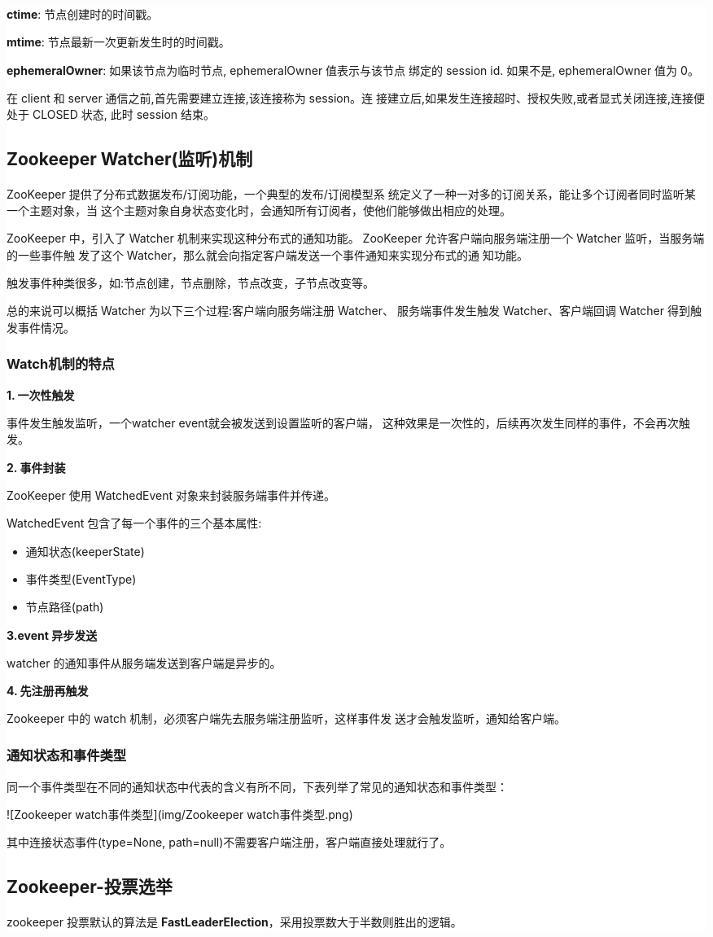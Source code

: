 **ctime**:  节点创建时的时间戳。

**mtime**: 节点最新一次更新发生时的时间戳。

**ephemeralOwner**:  如果该节点为临时节点, ephemeralOwner 值表示与该节点 绑定的 session id. 如果不是, ephemeralOwner 值为 0。

在 client 和 server 通信之前,首先需要建立连接,该连接称为 session。连 接建立后,如果发生连接超时、授权失败,或者显式关闭连接,连接便处于 CLOSED 状态, 此时 session 结束。

## Zookeeper Watcher(监听)机制

ZooKeeper 提供了分布式数据发布/订阅功能，一个典型的发布/订阅模型系 统定义了一种一对多的订阅关系，能让多个订阅者同时监听某一个主题对象，当 这个主题对象自身状态变化时，会通知所有订阅者，使他们能够做出相应的处理。

ZooKeeper 中，引入了 Watcher 机制来实现这种分布式的通知功能。 ZooKeeper 允许客户端向服务端注册一个 Watcher 监听，当服务端的一些事件触 发了这个 Watcher，那么就会向指定客户端发送一个事件通知来实现分布式的通 知功能。

触发事件种类很多，如:节点创建，节点删除，节点改变，子节点改变等。

总的来说可以概括 Watcher 为以下三个过程:客户端向服务端注册 Watcher、 服务端事件发生触发 Watcher、客户端回调 Watcher 得到触发事件情况。

### Watch机制的特点

**1. 一次性触发**

事件发生触发监听，一个watcher event就会被发送到设置监听的客户端， 这种效果是一次性的，后续再次发生同样的事件，不会再次触发。

**2. 事件封装**

ZooKeeper 使用 WatchedEvent 对象来封装服务端事件并传递。 

WatchedEvent 包含了每一个事件的三个基本属性: 

- 通知状态(keeperState)

- 事件类型(EventType)

- 节点路径(path)

**3.event 异步发送**

watcher 的通知事件从服务端发送到客户端是异步的。

**4. 先注册再触发**

Zookeeper 中的 watch 机制，必须客户端先去服务端注册监听，这样事件发 送才会触发监听，通知给客户端。

### 通知状态和事件类型

同一个事件类型在不同的通知状态中代表的含义有所不同，下表列举了常见的通知状态和事件类型：

![Zookeeper watch事件类型](img/Zookeeper watch事件类型.png)

  其中连接状态事件(type=None, path=null)不需要客户端注册，客户端直接处理就行了。

## Zookeeper-投票选举

zookeeper 投票默认的算法是 **FastLeaderElection**，采用投票数大于半数则胜出的逻辑。
